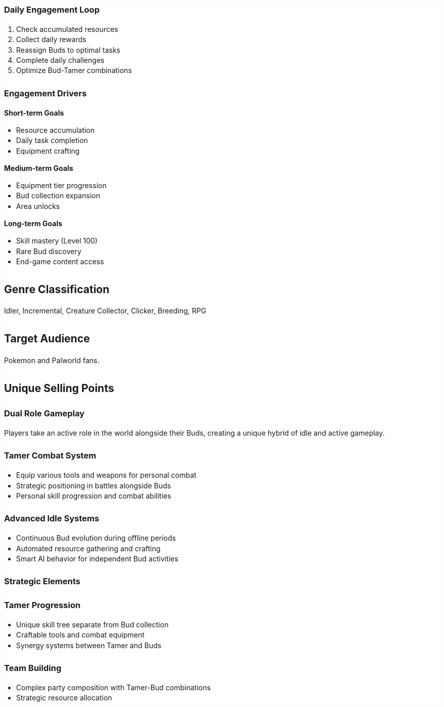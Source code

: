 ### Daily Engagement Loop

1. Check accumulated resources
2. Collect daily rewards
3. Reassign Buds to optimal tasks
4. Complete daily challenges
5. Optimize Bud-Tamer combinations

### Engagement Drivers

**Short-term Goals**

- Resource accumulation
- Daily task completion
- Equipment crafting

**Medium-term Goals**

- Equipment tier progression
- Bud collection expansion
- Area unlocks

**Long-term Goals**

- Skill mastery (Level 100)
- Rare Bud discovery
- End-game content access
## Genre Classification
Idler, Incremental, Creature Collector, Clicker, Breeding, RPG
## Target Audience
Pokemon and Palworld fans.
## Unique Selling Points

### Dual Role Gameplay
Players take an active role in the world alongside their Buds, creating a unique hybrid of idle and active gameplay.
### Tamer Combat System
- Equip various tools and weapons for personal combat
- Strategic positioning in battles alongside Buds
- Personal skill progression and combat abilities
### Advanced Idle Systems
- Continuous Bud evolution during offline periods
- Automated resource gathering and crafting
- Smart AI behavior for independent Bud activities
### Strategic Elements
### Tamer Progression
- Unique skill tree separate from Bud collection
- Craftable tools and combat equipment
- Synergy systems between Tamer and Buds
### Team Building
- Complex party composition with Tamer-Bud combinations
- Strategic resource allocation
